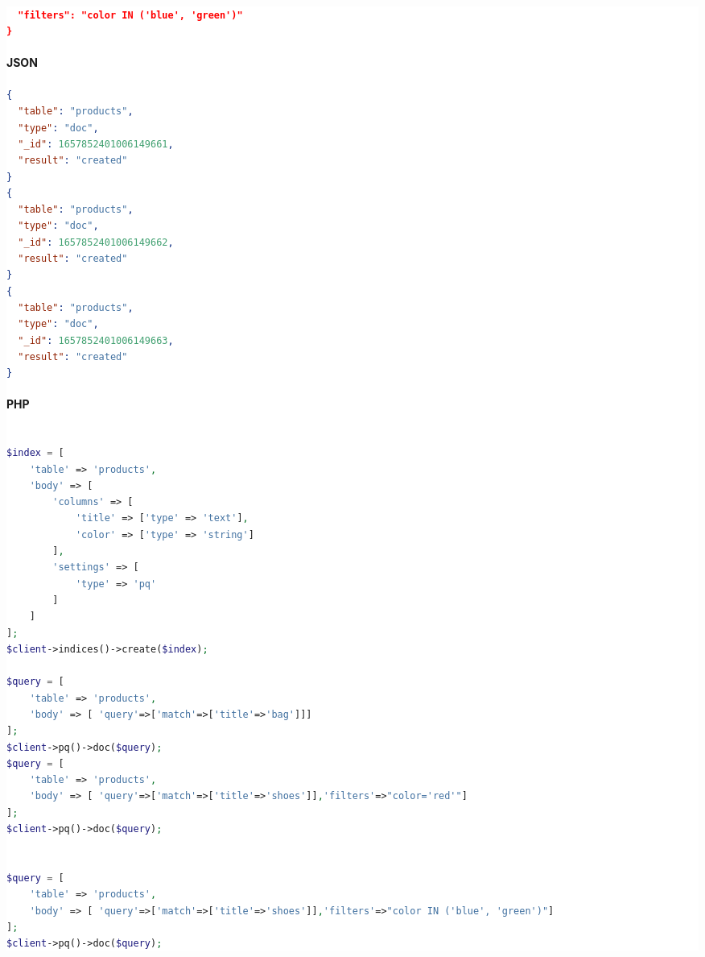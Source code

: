 ```json
  "filters": "color IN ('blue', 'green')"
}
```


#### JSON


```json
{
  "table": "products",
  "type": "doc",
  "_id": 1657852401006149661,
  "result": "created"
}
{
  "table": "products",
  "type": "doc",
  "_id": 1657852401006149662,
  "result": "created"
}
{
  "table": "products",
  "type": "doc",
  "_id": 1657852401006149663,
  "result": "created"
}
```


#### PHP


```php

$index = [
    'table' => 'products',
    'body' => [
        'columns' => [
            'title' => ['type' => 'text'],
            'color' => ['type' => 'string']
        ],
        'settings' => [
            'type' => 'pq'
        ]
    ]
];
$client->indices()->create($index);

$query = [
    'table' => 'products',
    'body' => [ 'query'=>['match'=>['title'=>'bag']]]
];
$client->pq()->doc($query);
$query = [
    'table' => 'products',
    'body' => [ 'query'=>['match'=>['title'=>'shoes']],'filters'=>"color='red'"]
];
$client->pq()->doc($query);


$query = [
    'table' => 'products',
    'body' => [ 'query'=>['match'=>['title'=>'shoes']],'filters'=>"color IN ('blue', 'green')"]
];
$client->pq()->doc($query);
```
